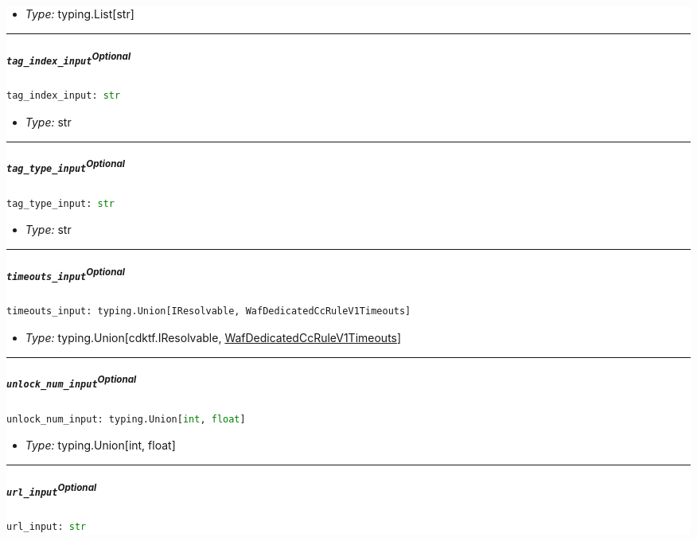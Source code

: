 - *Type:* typing.List[str]

---

##### `tag_index_input`<sup>Optional</sup> <a name="tag_index_input" id="@cdktf/provider-opentelekomcloud.wafDedicatedCcRuleV1.WafDedicatedCcRuleV1.property.tagIndexInput"></a>

```python
tag_index_input: str
```

- *Type:* str

---

##### `tag_type_input`<sup>Optional</sup> <a name="tag_type_input" id="@cdktf/provider-opentelekomcloud.wafDedicatedCcRuleV1.WafDedicatedCcRuleV1.property.tagTypeInput"></a>

```python
tag_type_input: str
```

- *Type:* str

---

##### `timeouts_input`<sup>Optional</sup> <a name="timeouts_input" id="@cdktf/provider-opentelekomcloud.wafDedicatedCcRuleV1.WafDedicatedCcRuleV1.property.timeoutsInput"></a>

```python
timeouts_input: typing.Union[IResolvable, WafDedicatedCcRuleV1Timeouts]
```

- *Type:* typing.Union[cdktf.IResolvable, <a href="#@cdktf/provider-opentelekomcloud.wafDedicatedCcRuleV1.WafDedicatedCcRuleV1Timeouts">WafDedicatedCcRuleV1Timeouts</a>]

---

##### `unlock_num_input`<sup>Optional</sup> <a name="unlock_num_input" id="@cdktf/provider-opentelekomcloud.wafDedicatedCcRuleV1.WafDedicatedCcRuleV1.property.unlockNumInput"></a>

```python
unlock_num_input: typing.Union[int, float]
```

- *Type:* typing.Union[int, float]

---

##### `url_input`<sup>Optional</sup> <a name="url_input" id="@cdktf/provider-opentelekomcloud.wafDedicatedCcRuleV1.WafDedicatedCcRuleV1.property.urlInput"></a>

```python
url_input: str
```
